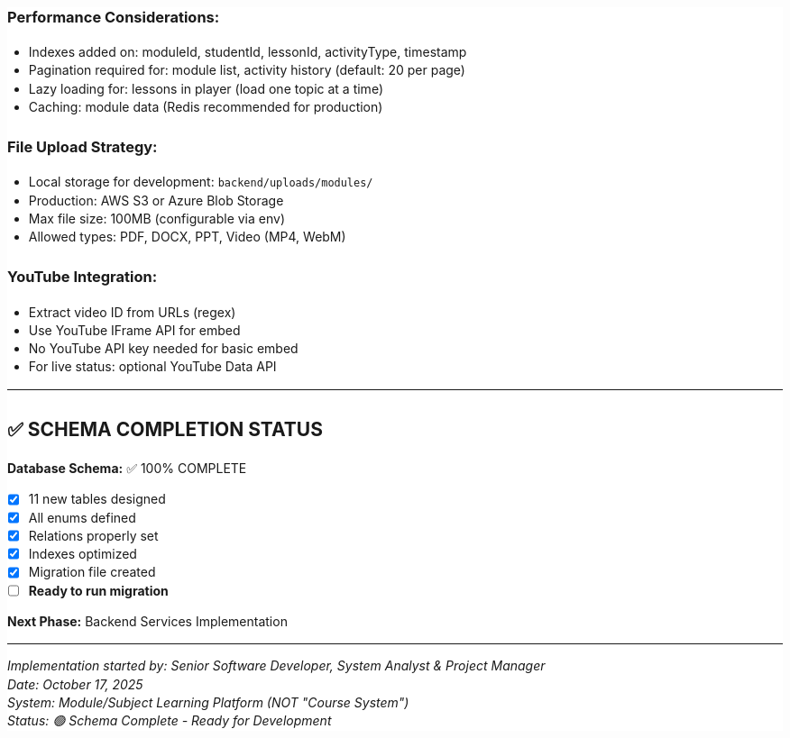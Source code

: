 ### **Performance Considerations:**
- Indexes added on: moduleId, studentId, lessonId, activityType, timestamp
- Pagination required for: module list, activity history (default: 20 per page)
- Lazy loading for: lessons in player (load one topic at a time)
- Caching: module data (Redis recommended for production)

### **File Upload Strategy:**
- Local storage for development: `backend/uploads/modules/`
- Production: AWS S3 or Azure Blob Storage
- Max file size: 100MB (configurable via env)
- Allowed types: PDF, DOCX, PPT, Video (MP4, WebM)

### **YouTube Integration:**
- Extract video ID from URLs (regex)
- Use YouTube IFrame API for embed
- No YouTube API key needed for basic embed
- For live status: optional YouTube Data API

---

## ✅ SCHEMA COMPLETION STATUS

**Database Schema:** ✅ 100% COMPLETE
- [x] 11 new tables designed
- [x] All enums defined
- [x] Relations properly set
- [x] Indexes optimized
- [x] Migration file created
- [ ] **Ready to run migration**

**Next Phase:** Backend Services Implementation

---

*Implementation started by: Senior Software Developer, System Analyst & Project Manager*  
*Date: October 17, 2025*  
*System: Module/Subject Learning Platform (NOT "Course System")*  
*Status: 🟢 Schema Complete - Ready for Development*
